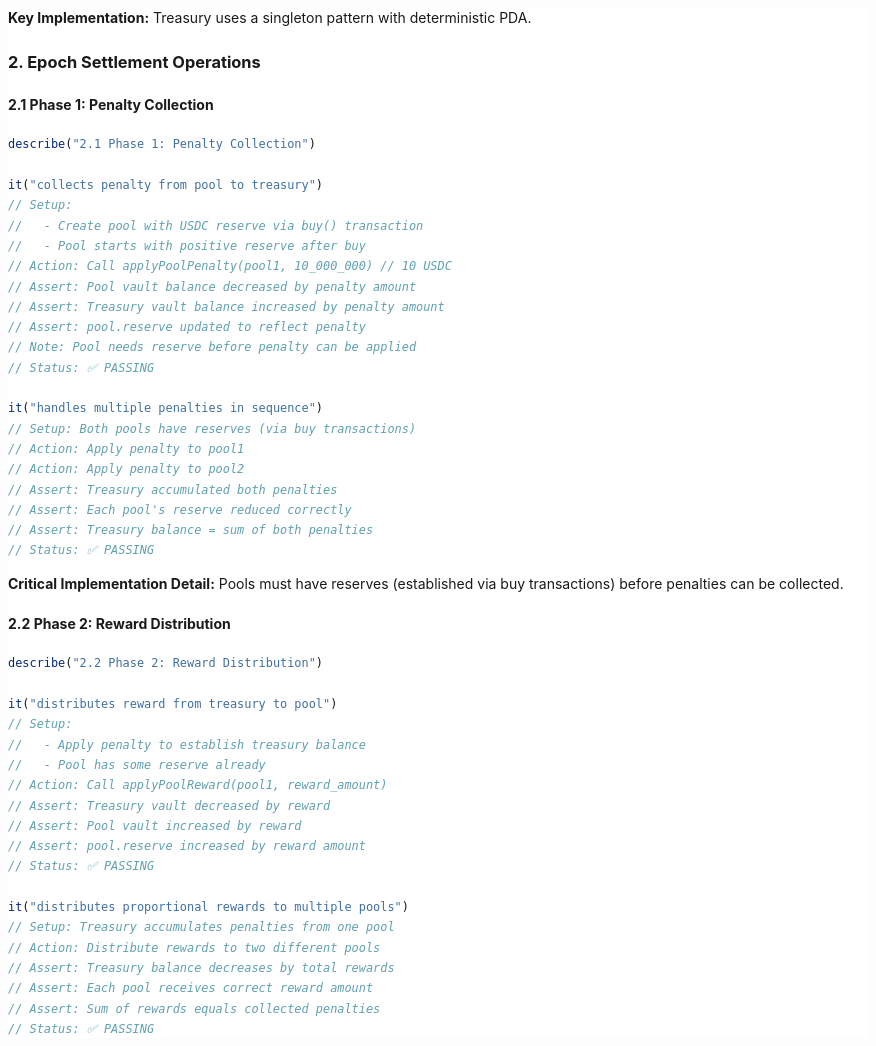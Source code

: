 **Key Implementation:** Treasury uses a singleton pattern with deterministic PDA.

### 2. Epoch Settlement Operations

#### 2.1 Phase 1: Penalty Collection
```typescript
describe("2.1 Phase 1: Penalty Collection")

it("collects penalty from pool to treasury")
// Setup:
//   - Create pool with USDC reserve via buy() transaction
//   - Pool starts with positive reserve after buy
// Action: Call applyPoolPenalty(pool1, 10_000_000) // 10 USDC
// Assert: Pool vault balance decreased by penalty amount
// Assert: Treasury vault balance increased by penalty amount
// Assert: pool.reserve updated to reflect penalty
// Note: Pool needs reserve before penalty can be applied
// Status: ✅ PASSING

it("handles multiple penalties in sequence")
// Setup: Both pools have reserves (via buy transactions)
// Action: Apply penalty to pool1
// Action: Apply penalty to pool2
// Assert: Treasury accumulated both penalties
// Assert: Each pool's reserve reduced correctly
// Assert: Treasury balance = sum of both penalties
// Status: ✅ PASSING
```

**Critical Implementation Detail:** Pools must have reserves (established via buy transactions) before penalties can be collected.

#### 2.2 Phase 2: Reward Distribution
```typescript
describe("2.2 Phase 2: Reward Distribution")

it("distributes reward from treasury to pool")
// Setup:
//   - Apply penalty to establish treasury balance
//   - Pool has some reserve already
// Action: Call applyPoolReward(pool1, reward_amount)
// Assert: Treasury vault decreased by reward
// Assert: Pool vault increased by reward
// Assert: pool.reserve increased by reward amount
// Status: ✅ PASSING

it("distributes proportional rewards to multiple pools")
// Setup: Treasury accumulates penalties from one pool
// Action: Distribute rewards to two different pools
// Assert: Treasury balance decreases by total rewards
// Assert: Each pool receives correct reward amount
// Assert: Sum of rewards equals collected penalties
// Status: ✅ PASSING
```
